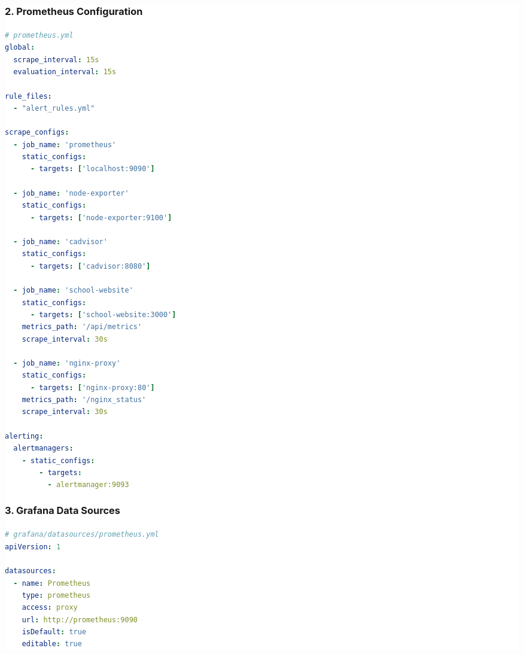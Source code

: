 ### 2. Prometheus Configuration

```yaml
# prometheus.yml
global:
  scrape_interval: 15s
  evaluation_interval: 15s

rule_files:
  - "alert_rules.yml"

scrape_configs:
  - job_name: 'prometheus'
    static_configs:
      - targets: ['localhost:9090']

  - job_name: 'node-exporter'
    static_configs:
      - targets: ['node-exporter:9100']

  - job_name: 'cadvisor'
    static_configs:
      - targets: ['cadvisor:8080']

  - job_name: 'school-website'
    static_configs:
      - targets: ['school-website:3000']
    metrics_path: '/api/metrics'
    scrape_interval: 30s

  - job_name: 'nginx-proxy'
    static_configs:
      - targets: ['nginx-proxy:80']
    metrics_path: '/nginx_status'
    scrape_interval: 30s

alerting:
  alertmanagers:
    - static_configs:
        - targets:
          - alertmanager:9093
```

### 3. Grafana Data Sources

```yaml
# grafana/datasources/prometheus.yml
apiVersion: 1

datasources:
  - name: Prometheus
    type: prometheus
    access: proxy
    url: http://prometheus:9090
    isDefault: true
    editable: true
```

